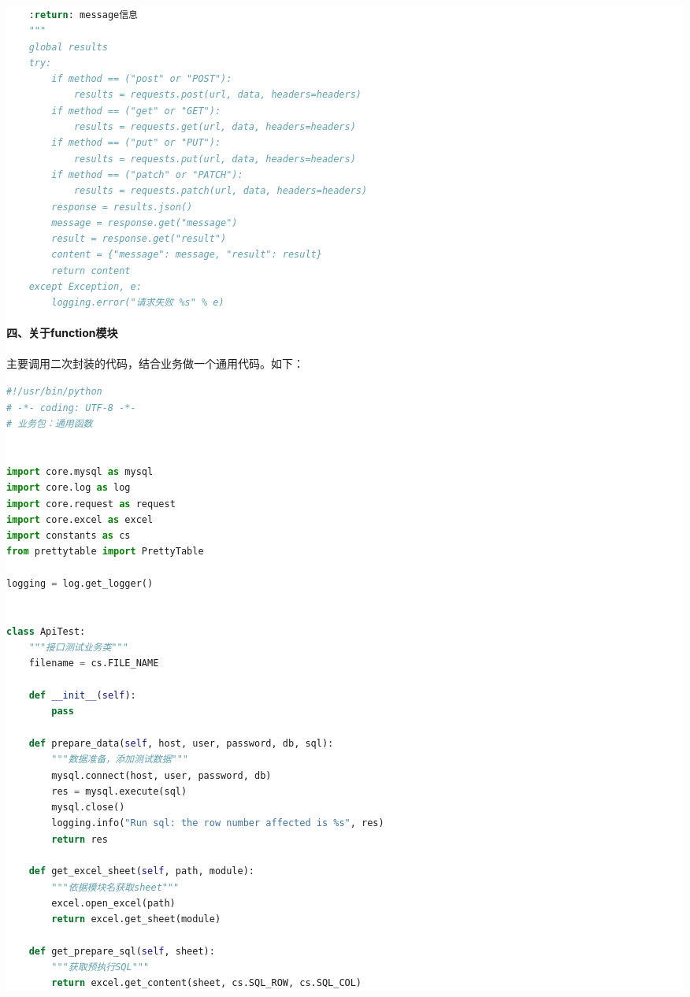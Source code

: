 ``` python
    :return: message信息
    """
    global results
    try:
        if method == ("post" or "POST"):
            results = requests.post(url, data, headers=headers)
        if method == ("get" or "GET"):
            results = requests.get(url, data, headers=headers)
        if method == ("put" or "PUT"):
            results = requests.put(url, data, headers=headers)
        if method == ("patch" or "PATCH"):
            results = requests.patch(url, data, headers=headers)
        response = results.json()
        message = response.get("message")
        result = response.get("result")
        content = {"message": message, "result": result}
        return content
    except Exception, e:
        logging.error("请求失败 %s" % e)

```

#### 四、关于function模块 ####
  主要调用二次封装的代码，结合业务做一个通用代码。如下：

``` python
#!/usr/bin/python
# -*- coding: UTF-8 -*-
# 业务包：通用函数


import core.mysql as mysql
import core.log as log
import core.request as request
import core.excel as excel
import constants as cs
from prettytable import PrettyTable

logging = log.get_logger()


class ApiTest:
    """接口测试业务类"""
    filename = cs.FILE_NAME

    def __init__(self):
        pass

    def prepare_data(self, host, user, password, db, sql):
        """数据准备，添加测试数据"""
        mysql.connect(host, user, password, db)
        res = mysql.execute(sql)
        mysql.close()
        logging.info("Run sql: the row number affected is %s", res)
        return res

    def get_excel_sheet(self, path, module):
        """依据模块名获取sheet"""
        excel.open_excel(path)
        return excel.get_sheet(module)

    def get_prepare_sql(self, sheet):
        """获取预执行SQL"""
        return excel.get_content(sheet, cs.SQL_ROW, cs.SQL_COL)
```